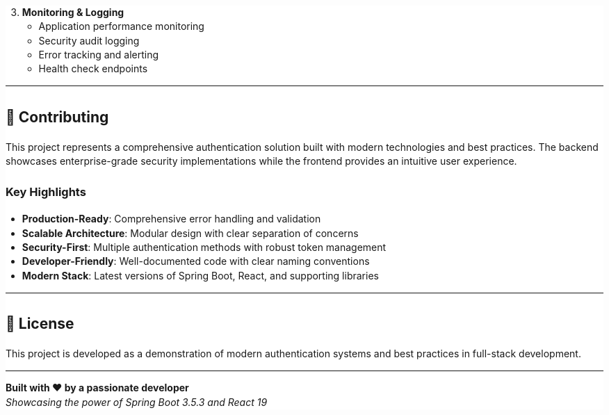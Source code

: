 3. **Monitoring & Logging**
   - Application performance monitoring
   - Security audit logging
   - Error tracking and alerting
   - Health check endpoints

---

## 🤝 Contributing

This project represents a comprehensive authentication solution built with modern technologies and best practices. The backend showcases enterprise-grade security implementations while the frontend provides an intuitive user experience.

### Key Highlights
- **Production-Ready**: Comprehensive error handling and validation
- **Scalable Architecture**: Modular design with clear separation of concerns
- **Security-First**: Multiple authentication methods with robust token management
- **Developer-Friendly**: Well-documented code with clear naming conventions
- **Modern Stack**: Latest versions of Spring Boot, React, and supporting libraries

---

## 📄 License

This project is developed as a demonstration of modern authentication systems and best practices in full-stack development.

---

**Built with ❤️ by a passionate developer**  
*Showcasing the power of Spring Boot 3.5.3 and React 19*